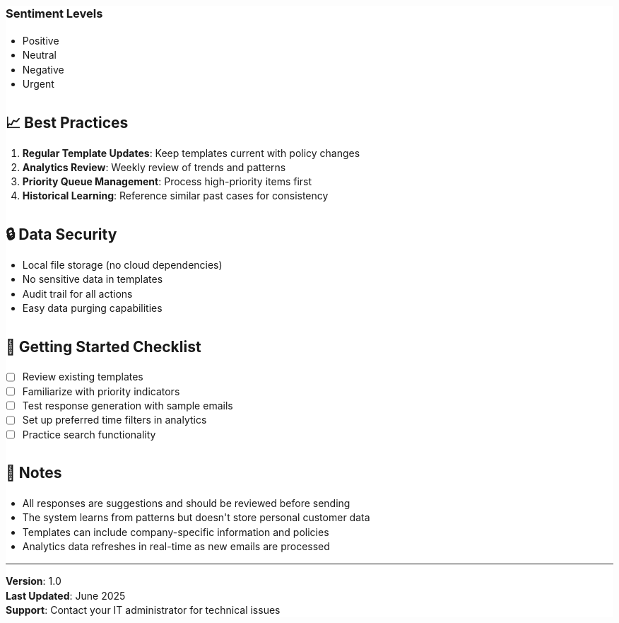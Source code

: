 ### Sentiment Levels
- Positive
- Neutral
- Negative
- Urgent

## 📈 Best Practices

1. **Regular Template Updates**: Keep templates current with policy changes
2. **Analytics Review**: Weekly review of trends and patterns
3. **Priority Queue Management**: Process high-priority items first
4. **Historical Learning**: Reference similar past cases for consistency

## 🔒 Data Security

- Local file storage (no cloud dependencies)
- No sensitive data in templates
- Audit trail for all actions
- Easy data purging capabilities

## 🚦 Getting Started Checklist

- [ ] Review existing templates
- [ ] Familiarize with priority indicators
- [ ] Test response generation with sample emails
- [ ] Set up preferred time filters in analytics
- [ ] Practice search functionality

## 📝 Notes

- All responses are suggestions and should be reviewed before sending
- The system learns from patterns but doesn't store personal customer data
- Templates can include company-specific information and policies
- Analytics data refreshes in real-time as new emails are processed

---

**Version**: 1.0  
**Last Updated**: June 2025  
**Support**: Contact your IT administrator for technical issues